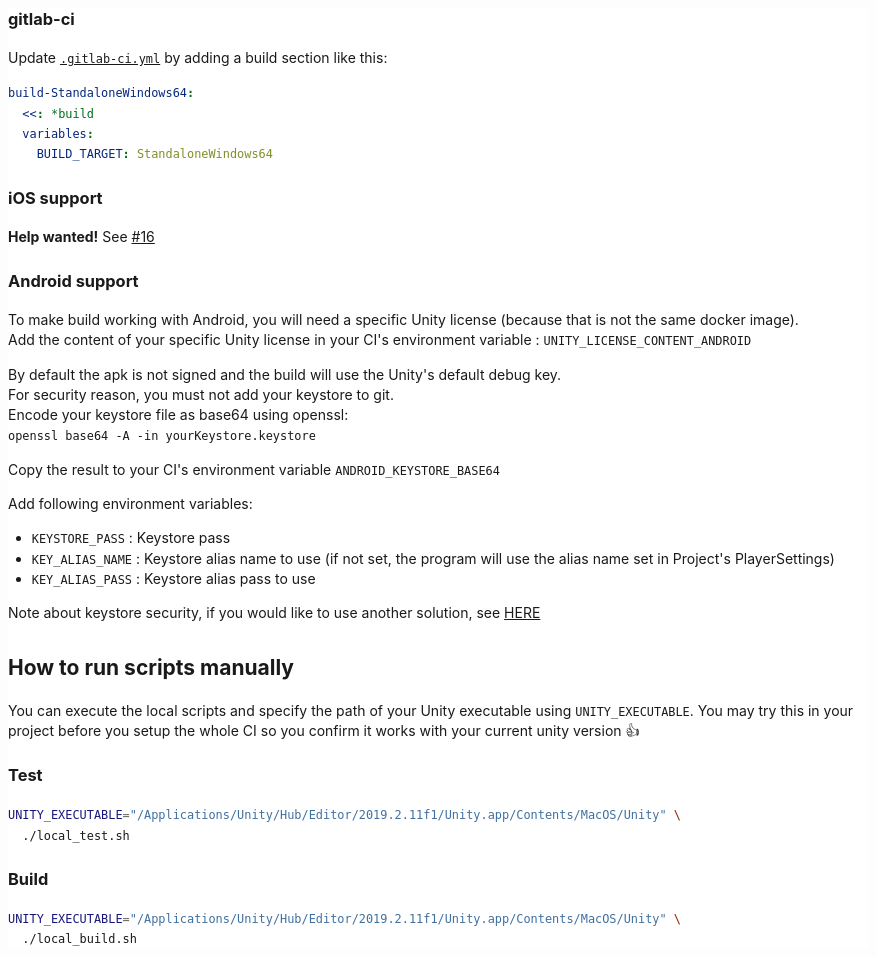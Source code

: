 ### gitlab-ci

Update [`.gitlab-ci.yml`](.gitlab-ci.yml) by adding a build section like this:

```yaml
build-StandaloneWindows64:
  <<: *build
  variables:
    BUILD_TARGET: StandaloneWindows64
```

### iOS support

**Help wanted!** See [#16](https://gitlab.com/gableroux/unity3d-gitlab-ci-example/issues/16)

### Android support

To make build working with Android, you will need a specific Unity license (because that is not the same docker image).  
Add the content of your specific Unity license in your CI's environment variable : `UNITY_LICENSE_CONTENT_ANDROID`

By default the apk is not signed and the build will use the Unity's default debug key.  
For security reason, you must not add your keystore to git.  
Encode your keystore file as base64 using openssl:  
`openssl base64 -A -in yourKeystore.keystore`

Copy the result to your CI's environment variable `ANDROID_KEYSTORE_BASE64`

Add following environment variables:  
- `KEYSTORE_PASS` : Keystore pass  
- `KEY_ALIAS_NAME` : Keystore alias name to use (if not set, the program will use the alias name set in Project's PlayerSettings)  
- `KEY_ALIAS_PASS` : Keystore alias pass to use

Note about keystore security, if you would like to use another solution, see [HERE](https://android.jlelse.eu/where-to-store-android-keystore-file-in-ci-cd-cycle-2365f4e02e57)

## How to run scripts manually

You can execute the local scripts and specify the path of your Unity executable using `UNITY_EXECUTABLE`. You may try this in your project before you setup the whole CI so you confirm it works with your current unity version :+1:

### Test

```bash
UNITY_EXECUTABLE="/Applications/Unity/Hub/Editor/2019.2.11f1/Unity.app/Contents/MacOS/Unity" \
  ./local_test.sh
```

### Build

```bash
UNITY_EXECUTABLE="/Applications/Unity/Hub/Editor/2019.2.11f1/Unity.app/Contents/MacOS/Unity" \
  ./local_build.sh
```
